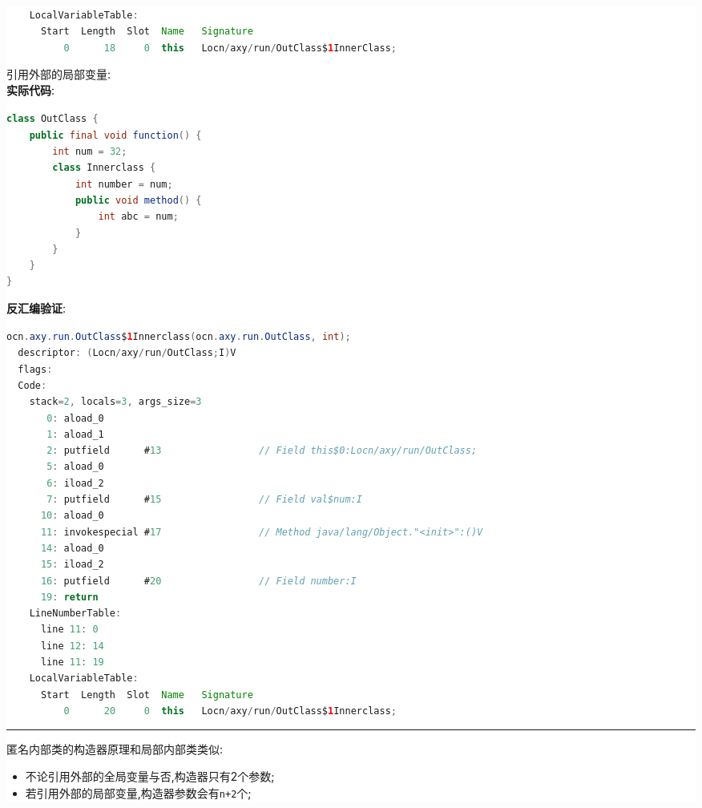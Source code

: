 ```java
    LocalVariableTable:
      Start  Length  Slot  Name   Signature
          0      18     0  this   Locn/axy/run/OutClass$1InnerClass;
```  
引用外部的局部变量:  
__实际代码__:  
```java
class OutClass {  
    public final void function() {  
        int num = 32;  
        class Innerclass {  
            int number = num;  
            public void method() {  
                int abc = num;  
            }  
        }  
    }  
}  
```  
__反汇编验证__:  
```java
ocn.axy.run.OutClass$1Innerclass(ocn.axy.run.OutClass, int);  
  descriptor: (Locn/axy/run/OutClass;I)V  
  flags:  
  Code:  
    stack=2, locals=3, args_size=3  
       0: aload_0  
       1: aload_1  
       2: putfield      #13                 // Field this$0:Locn/axy/run/OutClass;  
       5: aload_0  
       6: iload_2  
       7: putfield      #15                 // Field val$num:I  
      10: aload_0  
      11: invokespecial #17                 // Method java/lang/Object."<init>":()V  
      14: aload_0  
      15: iload_2  
      16: putfield      #20                 // Field number:I  
      19: return  
    LineNumberTable:  
      line 11: 0  
      line 12: 14  
      line 11: 19  
    LocalVariableTable:  
      Start  Length  Slot  Name   Signature  
          0      20     0  this   Locn/axy/run/OutClass$1Innerclass;  
```  

---

匿名内部类的构造器原理和局部内部类类似:  
- 不论引用外部的全局变量与否,构造器只有2个参数;  
- 若引用外部的局部变量,构造器参数会有`n+2`个;  
